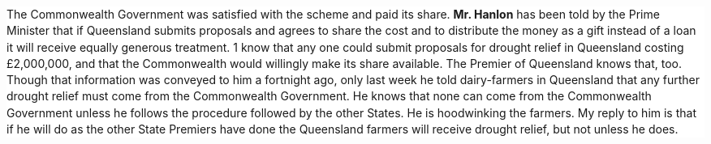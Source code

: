 The Commonwealth Government was satisfied with the scheme and paid its share.  **Mr. Hanlon**  has been told by the Prime Minister that if Queensland submits proposals and agrees to share the cost and to distribute the money as a gift instead of a loan it will receive equally generous treatment. 1 know that any one could submit proposals for drought relief in Queensland costing £2,000,000, and that the Commonwealth would willingly make its share available. The Premier of Queensland knows that, too. Though that information was conveyed to him a fortnight ago, only last week he told dairy-farmers in Queensland that any further drought relief must come from the Commonwealth Government. He knows that none can come from the Commonwealth Government unless he follows the procedure followed by the other States. He is hoodwinking the farmers. My reply to him is that if he will do as the other State Premiers have done the Queensland farmers will receive drought relief, but not unless he does. 

